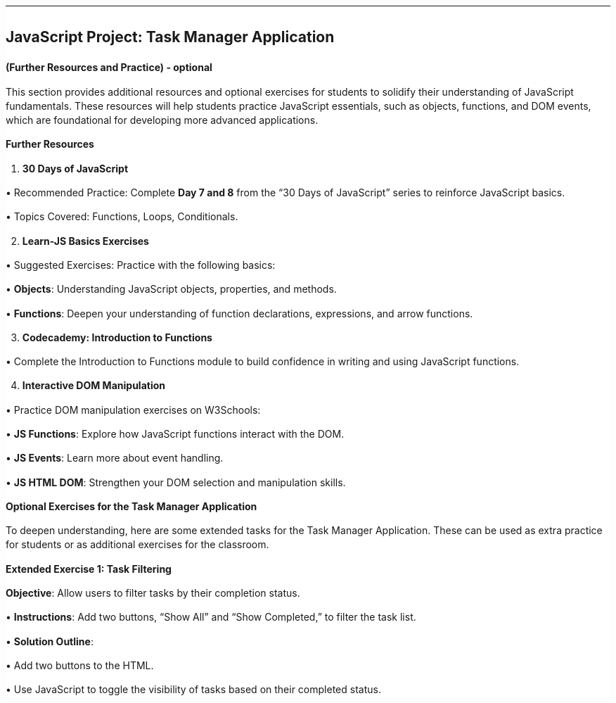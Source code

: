 
---

## **JavaScript Project: Task Manager Application**

**(Further Resources and Practice) - optional**

This section provides additional resources and optional exercises for students to solidify their understanding of JavaScript fundamentals. These resources will help students practice JavaScript essentials, such as objects, functions, and DOM events, which are foundational for developing more advanced applications.

**Further Resources**

1.	**30 Days of JavaScript**

•	Recommended Practice: Complete **Day 7 and 8** from the “30 Days of JavaScript” series to reinforce JavaScript basics.

•	Topics Covered: Functions, Loops, Conditionals.

2.	**Learn-JS Basics Exercises**

•	Suggested Exercises: Practice with the following basics:

•	**Objects**: Understanding JavaScript objects, properties, and methods.

•	**Functions**: Deepen your understanding of function declarations, expressions, and arrow functions.

3.	**Codecademy: Introduction to Functions**

•	Complete the Introduction to Functions module to build confidence in writing and using JavaScript functions.

4.	**Interactive DOM Manipulation**

•	Practice DOM manipulation exercises on W3Schools:

•	**JS Functions**: Explore how JavaScript functions interact with the DOM.

•	**JS Events**: Learn more about event handling.

•	**JS HTML DOM**: Strengthen your DOM selection and manipulation skills.

**Optional Exercises for the Task Manager Application**

To deepen understanding, here are some extended tasks for the Task Manager Application. These can be used as extra practice for students or as additional exercises for the classroom.

**Extended Exercise 1: Task Filtering**

**Objective**: Allow users to filter tasks by their completion status.

•	**Instructions**: Add two buttons, “Show All” and “Show Completed,” to filter the task list.

•	**Solution Outline**:

•	Add two buttons to the HTML.

•	Use JavaScript to toggle the visibility of tasks based on their completed status.
